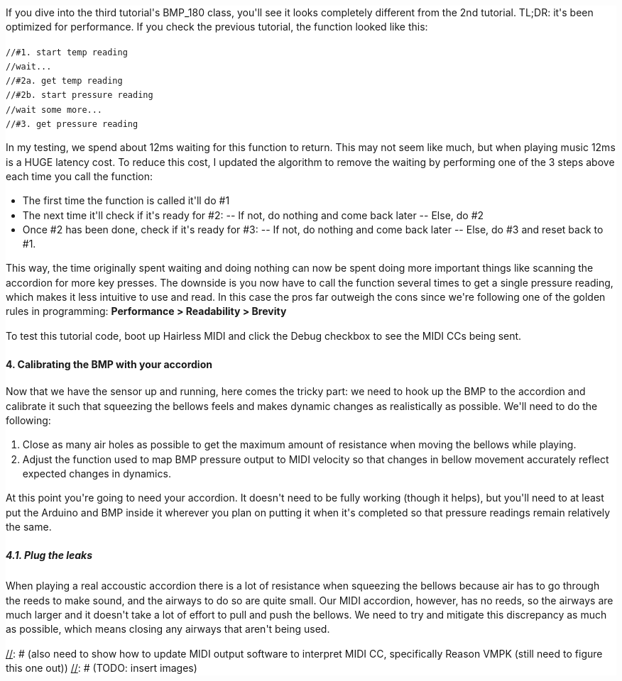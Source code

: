 If you dive into the third tutorial's BMP_180 class, you'll see it looks completely different from the 2nd tutorial.  TL;DR: it's been optimized for performance.  If you check the previous tutorial, the function looked like this:

    //#1. start temp reading
    //wait...
    //#2a. get temp reading
    //#2b. start pressure reading
    //wait some more...
    //#3. get pressure reading

In my testing, we spend about 12ms waiting for this function to return.  This may not seem like much, but when playing music 12ms is a HUGE latency cost.  To reduce this cost, I updated the algorithm to remove the waiting by performing one of the 3 steps above each time you call the function:

- The first time the function is called it'll do #1
- The next time it'll check if it's ready for #2:
-- If not, do nothing and come back later 
-- Else, do #2
- Once #2 has been done, check if it's ready for #3:
-- If not, do nothing and come back later 
-- Else, do #3 and reset back to #1.

[//]: # (TODO: a flowchart would be helpful here.)

This way, the time originally spent waiting and doing nothing can now be spent doing more important things like scanning the accordion for more key presses.  The downside is you now have to call the function several times to get a single pressure reading, which makes it less intuitive to use and read.  In this case the pros far outweigh the cons since we're following one of the golden rules in programming: **Performance > Readability > Brevity**

To test this tutorial code, boot up Hairless MIDI and click the Debug checkbox to see the MIDI CCs being sent.

#### 4. Calibrating the BMP with your accordion

Now that we have the sensor up and running, here comes the tricky part: we need to hook up the BMP to the accordion and calibrate it such that squeezing the bellows feels and makes dynamic changes as realistically as possible.  We'll need to do the following:

1. Close as many air holes as possible to get the maximum amount of resistance when moving the bellows while playing.
2. Adjust the function used to map BMP pressure output to MIDI velocity so that changes in bellow movement accurately reflect expected changes in dynamics.

At this point you're going to need your accordion.  It doesn't need to be fully working (though it helps), but you'll need to at least put the Arduino and BMP inside it wherever you plan on putting it when it's completed so that pressure readings remain relatively the same.

##### 4.1. Plug the leaks

When playing a real accoustic accordion there is a lot of resistance when squeezing the bellows because air has to go through the reeds to make sound, and the airways to do so are quite small.  Our MIDI accordion, however, has no reeds, so the airways are much larger and it doesn't take a lot of effort to pull and push the bellows.  We need to try and mitigate this discrepancy as much as possible, which means closing any airways that aren't being used.


[//]: # (This will be the tutorial for using the BMP sensor to allow dynamic expression using the bellows.)
[//]: # (also need to show how to update MIDI output software to interpret MIDI CC, specifically Reason VMPK (still need to figure this one out))
[//]: # (TODO: insert images)